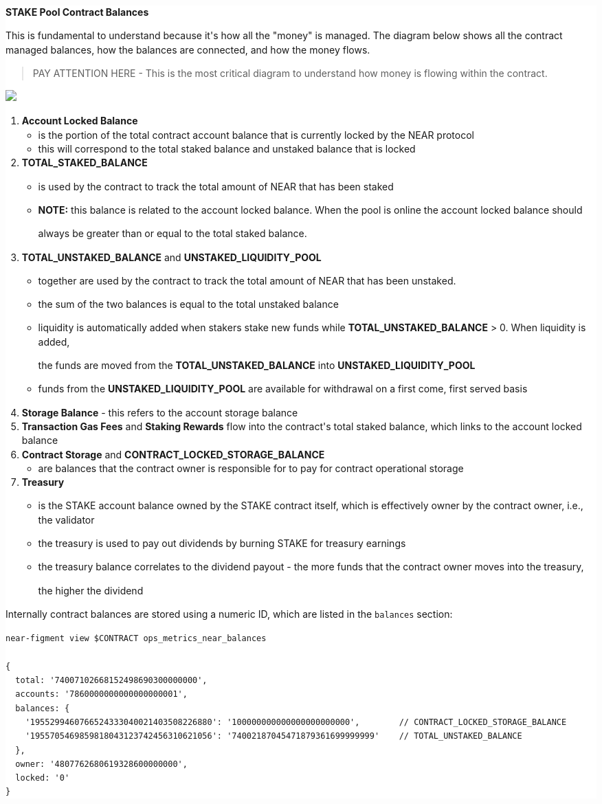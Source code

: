 **STAKE Pool Contract Balances**

This is fundamental to understand because it's how all the "money" is managed. The diagram below shows all the contract managed balances, how the balances are connected, and how the money flows.

> PAY ATTENTION HERE - This is the most critical diagram to understand how money is flowing within the contract.

![](../https://github.com/figment-networks/datahub-learn/raw/master/assets/oysterpack-smart-stake-pool-balances.png)

1. **Account Locked Balance**
   * is the portion of the total contract account balance that is currently locked by the NEAR protocol
   * this will correspond to the total staked balance and unstaked balance that is locked
2. **TOTAL\_STAKED\_BALANCE** 
   * is used by the contract to track the total amount of NEAR that has been staked
   * **NOTE:** this balance is related to the account locked balance. When the pool is online the account locked balance should

     always be greater than or equal to the total staked balance.
3. **TOTAL\_UNSTAKED\_BALANCE** and **UNSTAKED\_LIQUIDITY\_POOL**
   * together are used by the contract to track the total amount of NEAR that has been unstaked.
   * the sum of the two balances is equal to the total unstaked balance
   * liquidity is automatically added when stakers stake new funds while **TOTAL\_UNSTAKED\_BALANCE** &gt; 0. When liquidity is added,

     the funds are moved from the **TOTAL\_UNSTAKED\_BALANCE** into **UNSTAKED\_LIQUIDITY\_POOL**

   * funds from the **UNSTAKED\_LIQUIDITY\_POOL** are available for withdrawal on a first come, first served basis
4. **Storage Balance** - this refers to the account storage balance
5. **Transaction Gas Fees** and **Staking Rewards** flow into the contract's total staked balance, which links to the account locked balance
6. **Contract Storage** and **CONTRACT\_LOCKED\_STORAGE\_BALANCE**
   * are balances that the contract owner is responsible for to pay for contract operational storage
7. **Treasury**
   * is the STAKE account balance owned by the STAKE contract itself, which is effectively owner by the contract owner, i.e., the validator
   * the treasury is used to pay out dividends by burning STAKE for treasury earnings
   * the treasury balance correlates to the dividend payout - the more funds that the contract owner moves into the treasury,

     the higher the dividend

Internally contract balances are stored using a numeric ID, which are listed in the `balances` section:

```text
near-figment view $CONTRACT ops_metrics_near_balances

{
  total: '74007102668152498690300000000',
  accounts: '7860000000000000000001',
  balances: {
    '1955299460766524333040021403508226880': '100000000000000000000000',        // CONTRACT_LOCKED_STORAGE_BALANCE
    '1955705469859818043123742456310621056': '74002187045471879361699999999'    // TOTAL_UNSTAKED_BALANCE
  },
  owner: '4807762680619328600000000',
  locked: '0'
}
```
